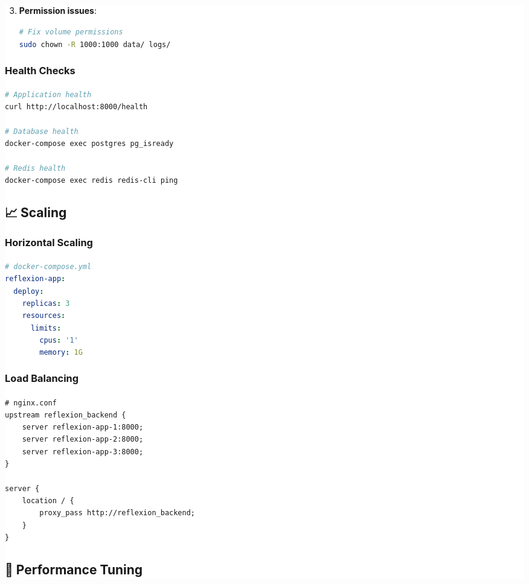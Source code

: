 3. **Permission issues**:
   ```bash
   # Fix volume permissions
   sudo chown -R 1000:1000 data/ logs/
   ```

### Health Checks

```bash
# Application health
curl http://localhost:8000/health

# Database health
docker-compose exec postgres pg_isready

# Redis health
docker-compose exec redis redis-cli ping
```

## 📈 Scaling

### Horizontal Scaling

```yaml
# docker-compose.yml
reflexion-app:
  deploy:
    replicas: 3
    resources:
      limits:
        cpus: '1'
        memory: 1G
```

### Load Balancing

```nginx
# nginx.conf
upstream reflexion_backend {
    server reflexion-app-1:8000;
    server reflexion-app-2:8000;
    server reflexion-app-3:8000;
}

server {
    location / {
        proxy_pass http://reflexion_backend;
    }
}
```

## 🔧 Performance Tuning
